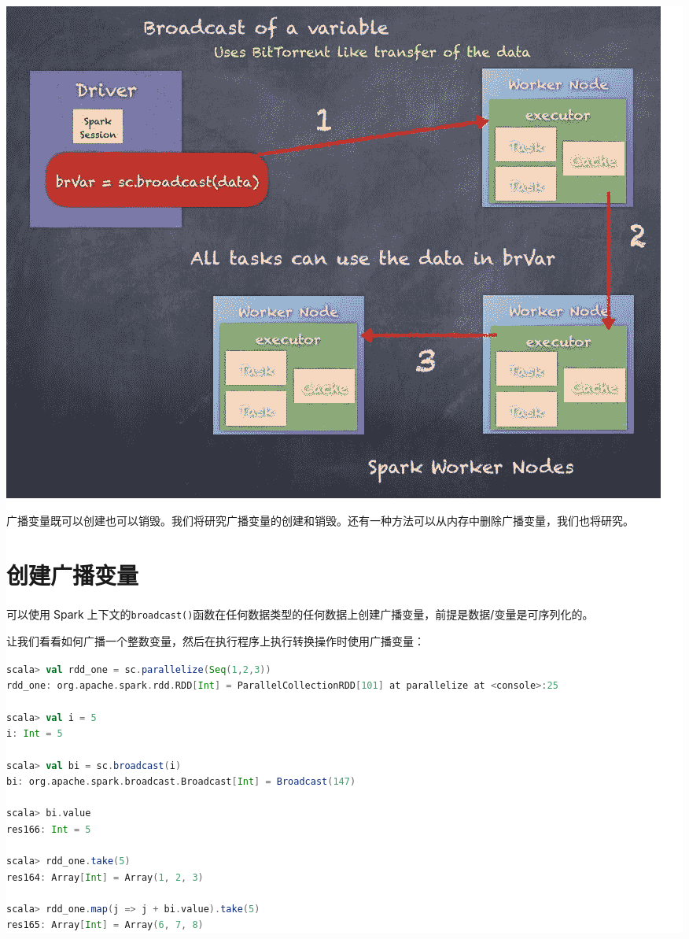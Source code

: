 ![](img/00006.jpeg)

广播变量既可以创建也可以销毁。我们将研究广播变量的创建和销毁。还有一种方法可以从内存中删除广播变量，我们也将研究。

# 创建广播变量

可以使用 Spark 上下文的`broadcast()`函数在任何数据类型的任何数据上创建广播变量，前提是数据/变量是可序列化的。

让我们看看如何广播一个整数变量，然后在执行程序上执行转换操作时使用广播变量：

```scala
scala> val rdd_one = sc.parallelize(Seq(1,2,3))
rdd_one: org.apache.spark.rdd.RDD[Int] = ParallelCollectionRDD[101] at parallelize at <console>:25

scala> val i = 5
i: Int = 5

scala> val bi = sc.broadcast(i)
bi: org.apache.spark.broadcast.Broadcast[Int] = Broadcast(147)

scala> bi.value
res166: Int = 5

scala> rdd_one.take(5)
res164: Array[Int] = Array(1, 2, 3)

scala> rdd_one.map(j => j + bi.value).take(5)
res165: Array[Int] = Array(6, 7, 8)

```

